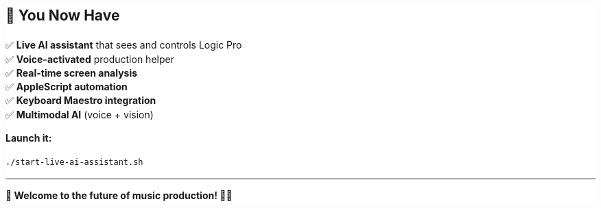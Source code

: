## 🎉 You Now Have

✅ **Live AI assistant** that sees and controls Logic Pro  
✅ **Voice-activated** production helper  
✅ **Real-time screen analysis**  
✅ **AppleScript automation**  
✅ **Keyboard Maestro integration**  
✅ **Multimodal AI** (voice + vision)  

**Launch it:**
```bash
./start-live-ai-assistant.sh
```

---

**🎵 Welcome to the future of music production! 🎤✨**


